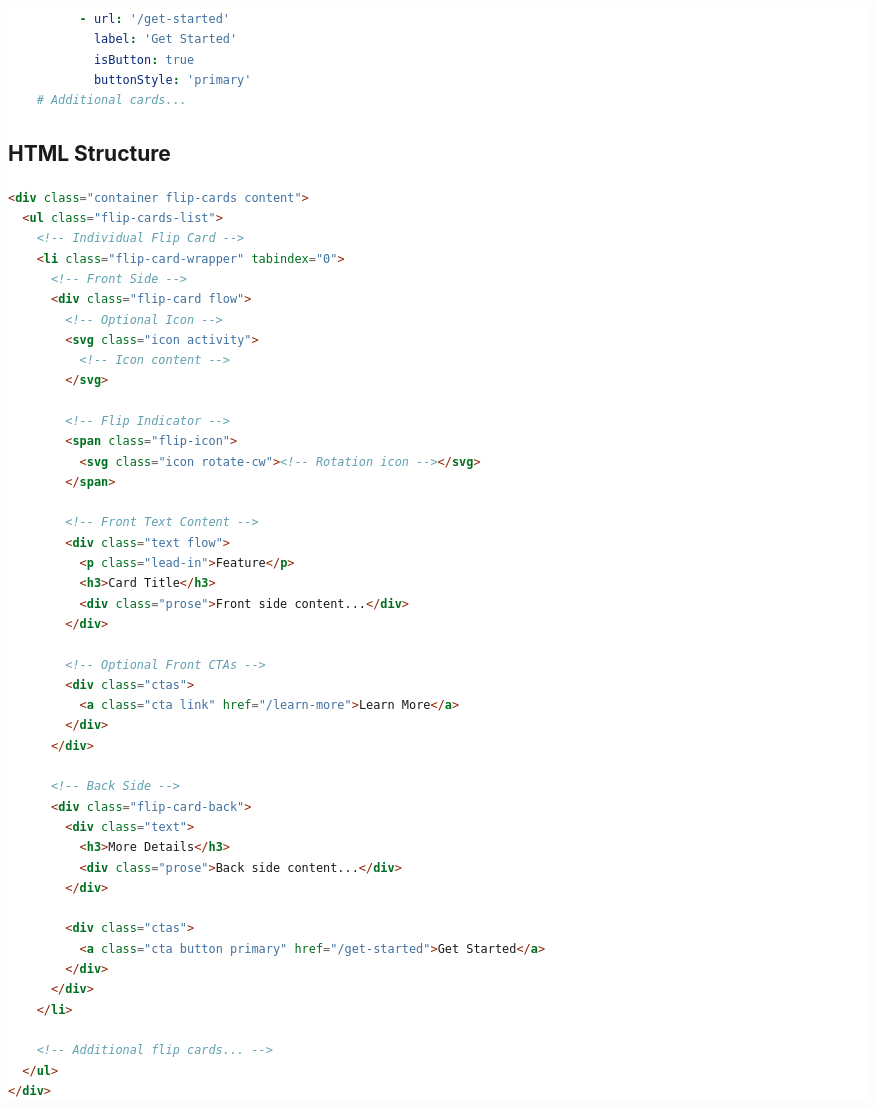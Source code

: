 ```yaml
          - url: '/get-started'
            label: 'Get Started'
            isButton: true
            buttonStyle: 'primary'
    # Additional cards...
```

## HTML Structure

```html
<div class="container flip-cards content">
  <ul class="flip-cards-list">
    <!-- Individual Flip Card -->
    <li class="flip-card-wrapper" tabindex="0">
      <!-- Front Side -->
      <div class="flip-card flow">
        <!-- Optional Icon -->
        <svg class="icon activity">
          <!-- Icon content -->
        </svg>

        <!-- Flip Indicator -->
        <span class="flip-icon">
          <svg class="icon rotate-cw"><!-- Rotation icon --></svg>
        </span>

        <!-- Front Text Content -->
        <div class="text flow">
          <p class="lead-in">Feature</p>
          <h3>Card Title</h3>
          <div class="prose">Front side content...</div>
        </div>

        <!-- Optional Front CTAs -->
        <div class="ctas">
          <a class="cta link" href="/learn-more">Learn More</a>
        </div>
      </div>

      <!-- Back Side -->
      <div class="flip-card-back">
        <div class="text">
          <h3>More Details</h3>
          <div class="prose">Back side content...</div>
        </div>

        <div class="ctas">
          <a class="cta button primary" href="/get-started">Get Started</a>
        </div>
      </div>
    </li>

    <!-- Additional flip cards... -->
  </ul>
</div>
```
